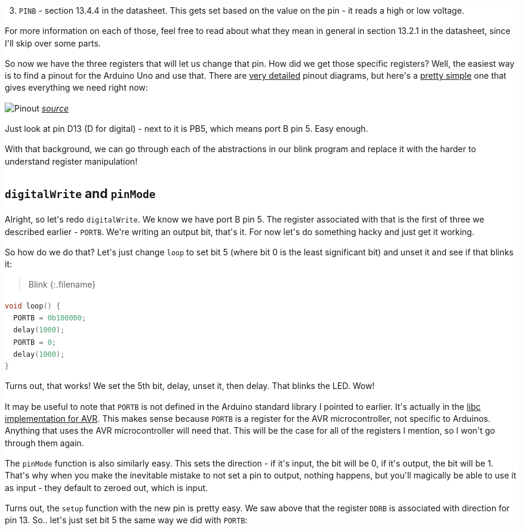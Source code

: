 3) `PINB` - section 13.4.4 in the datasheet. This gets set based on the value on the pin - it reads a high or low voltage.

For more information on each of those, feel free to read about what they mean in general in section 13.2.1 in the datasheet, since I'll skip over some parts.

So now we have the three registers that will let us change that pin. How did we get those specific registers? Well, the easiest way is to find a pinout for the Arduino Uno and use that. There are [very detailed](https://forum.arduino.cc/t/arduino-uno-pinout-diagram/142856) pinout diagrams, but here's a [pretty simple](https://docs.arduino.cc/retired/boards/arduino-uno-rev3-with-long-pins/) one that gives everything we need right now:

![Pinout](/assets/img/posts/arduino-demystified/uno-pinout.png "Arduino Uno pinout")
*[source](https://docs.arduino.cc/retired/boards/arduino-uno-rev3-with-long-pins/)*

Just look at pin D13 (D for digital) - next to it is PB5, which means port B pin 5. Easy enough.

With that background, we can go through each of the abstractions in our blink program and replace it with the harder to understand register manipulation!

## `digitalWrite` and `pinMode`

Alright, so let's redo `digitalWrite`. We know we have port B pin 5. The register associated with that is the first of three we described earlier - `PORTB`. We're writing an output bit, that's it. For now let's do something hacky and just get it working.

So how do we do that? Let's just change `loop` to set bit 5 (where bit 0 is the least significant bit) and unset it and see if that blinks it:

> Blink
{:.filename}
``` cpp
void loop() {
  PORTB = 0b100000;
  delay(1000);
  PORTB = 0;
  delay(1000);
}
```

Turns out, that works! We set the 5th bit, delay, unset it, then delay. That blinks the LED. Wow!

It may be useful to note that `PORTB` is not defined in the Arduino standard library I pointed to earlier. It's actually in the [libc implementation for AVR](https://github.com/avrdudes/avr-libc). This makes sense because `PORTB` is a register for the AVR microcontroller, not specific to Arduinos. Anything that uses the AVR microcontroller will need that. This will be the case for all of the registers I mention, so I won't go through them again.

The `pinMode` function is also similarly easy. This sets the direction - if it's input, the bit will be 0, if it's output, the bit will be 1. That's why when you make the inevitable mistake to not set a pin to output, nothing happens, but you'll magically be able to use it as input - they default to zeroed out, which is input.

Turns out, the `setup` function with the new pin is pretty easy. We saw above that the register `DDRB` is associated with direction for pin 13. So.. let's just set bit 5 the same way we did with `PORTB`:

